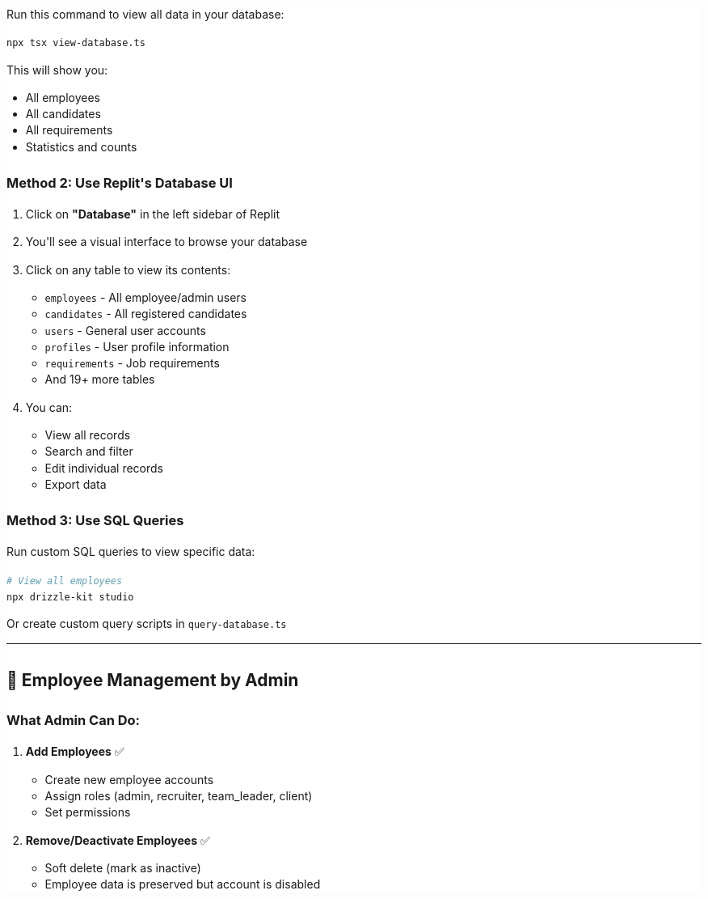 Run this command to view all data in your database:
```bash
npx tsx view-database.ts
```

This will show you:
- All employees
- All candidates
- All requirements
- Statistics and counts

### Method 2: Use Replit's Database UI

1. Click on **"Database"** in the left sidebar of Replit
2. You'll see a visual interface to browse your database
3. Click on any table to view its contents:
   - `employees` - All employee/admin users
   - `candidates` - All registered candidates
   - `users` - General user accounts
   - `profiles` - User profile information
   - `requirements` - Job requirements
   - And 19+ more tables

4. You can:
   - View all records
   - Search and filter
   - Edit individual records
   - Export data

### Method 3: Use SQL Queries

Run custom SQL queries to view specific data:

```bash
# View all employees
npx drizzle-kit studio
```

Or create custom query scripts in `query-database.ts`

---

## 🔧 Employee Management by Admin

### What Admin Can Do:

1. **Add Employees** ✅
   - Create new employee accounts
   - Assign roles (admin, recruiter, team_leader, client)
   - Set permissions

2. **Remove/Deactivate Employees** ✅
   - Soft delete (mark as inactive)
   - Employee data is preserved but account is disabled
